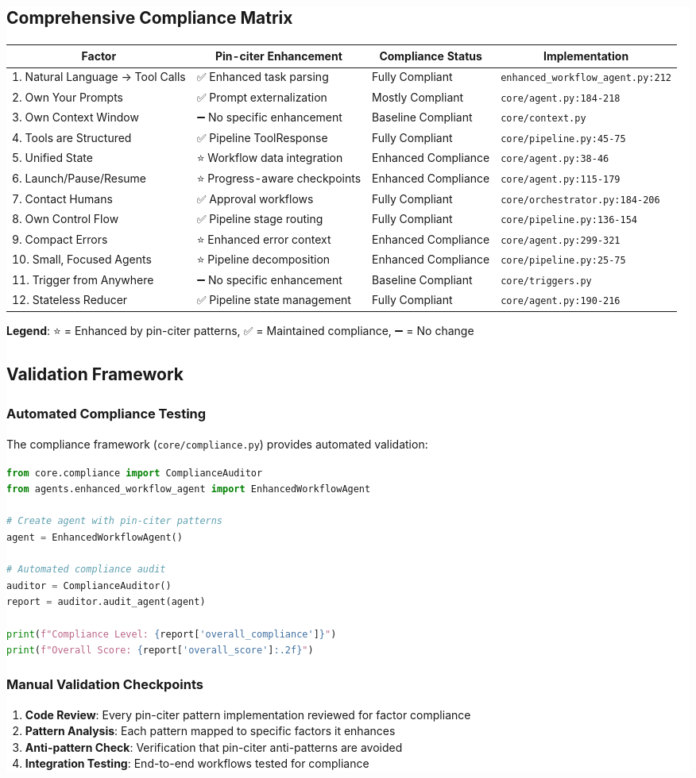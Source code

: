 ## Comprehensive Compliance Matrix

| Factor | Pin-citer Enhancement | Compliance Status | Implementation |
|--------|----------------------|-------------------|----------------|
| 1. Natural Language → Tool Calls | ✅ Enhanced task parsing | Fully Compliant | `enhanced_workflow_agent.py:212` |
| 2. Own Your Prompts | ✅ Prompt externalization | Mostly Compliant | `core/agent.py:184-218` |
| 3. Own Context Window | ➖ No specific enhancement | Baseline Compliant | `core/context.py` |
| 4. Tools are Structured | ✅ Pipeline ToolResponse | Fully Compliant | `core/pipeline.py:45-75` |
| 5. Unified State | ⭐ Workflow data integration | Enhanced Compliance | `core/agent.py:38-46` |
| 6. Launch/Pause/Resume | ⭐ Progress-aware checkpoints | Enhanced Compliance | `core/agent.py:115-179` |
| 7. Contact Humans | ✅ Approval workflows | Fully Compliant | `core/orchestrator.py:184-206` |
| 8. Own Control Flow | ✅ Pipeline stage routing | Fully Compliant | `core/pipeline.py:136-154` |
| 9. Compact Errors | ⭐ Enhanced error context | Enhanced Compliance | `core/agent.py:299-321` |
| 10. Small, Focused Agents | ⭐ Pipeline decomposition | Enhanced Compliance | `core/pipeline.py:25-75` |
| 11. Trigger from Anywhere | ➖ No specific enhancement | Baseline Compliant | `core/triggers.py` |
| 12. Stateless Reducer | ✅ Pipeline state management | Fully Compliant | `core/agent.py:190-216` |

**Legend**: ⭐ = Enhanced by pin-citer patterns, ✅ = Maintained compliance, ➖ = No change

## Validation Framework

### Automated Compliance Testing

The compliance framework (`core/compliance.py`) provides automated validation:

```python
from core.compliance import ComplianceAuditor
from agents.enhanced_workflow_agent import EnhancedWorkflowAgent

# Create agent with pin-citer patterns
agent = EnhancedWorkflowAgent()

# Automated compliance audit
auditor = ComplianceAuditor()
report = auditor.audit_agent(agent)

print(f"Compliance Level: {report['overall_compliance']}")
print(f"Overall Score: {report['overall_score']:.2f}")
```

### Manual Validation Checkpoints

1. **Code Review**: Every pin-citer pattern implementation reviewed for factor compliance
2. **Pattern Analysis**: Each pattern mapped to specific factors it enhances
3. **Anti-pattern Check**: Verification that pin-citer anti-patterns are avoided
4. **Integration Testing**: End-to-end workflows tested for compliance
